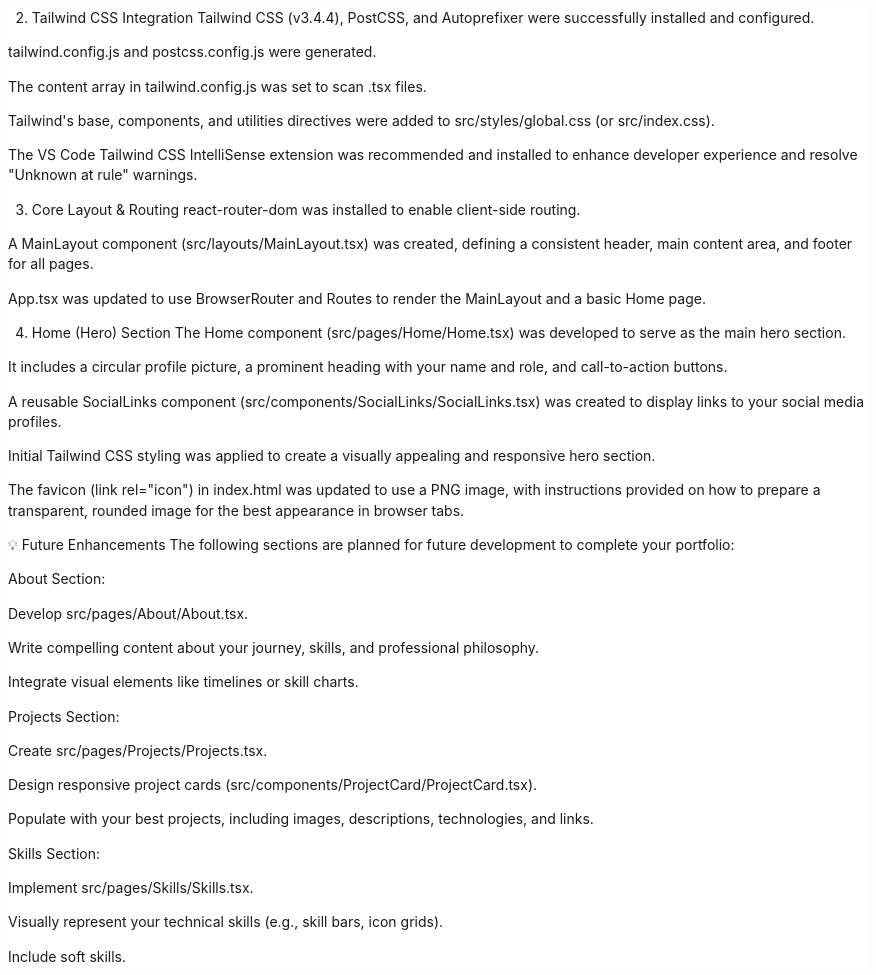 2. Tailwind CSS Integration
Tailwind CSS (v3.4.4), PostCSS, and Autoprefixer were successfully installed and configured.

tailwind.config.js and postcss.config.js were generated.

The content array in tailwind.config.js was set to scan .tsx files.

Tailwind's base, components, and utilities directives were added to src/styles/global.css (or src/index.css).

The VS Code Tailwind CSS IntelliSense extension was recommended and installed to enhance developer experience and resolve "Unknown at rule" warnings.

3. Core Layout & Routing
react-router-dom was installed to enable client-side routing.

A MainLayout component (src/layouts/MainLayout.tsx) was created, defining a consistent header, main content area, and footer for all pages.

App.tsx was updated to use BrowserRouter and Routes to render the MainLayout and a basic Home page.

4. Home (Hero) Section
The Home component (src/pages/Home/Home.tsx) was developed to serve as the main hero section.

It includes a circular profile picture, a prominent heading with your name and role, and call-to-action buttons.

A reusable SocialLinks component (src/components/SocialLinks/SocialLinks.tsx) was created to display links to your social media profiles.

Initial Tailwind CSS styling was applied to create a visually appealing and responsive hero section.

The favicon (link rel="icon") in index.html was updated to use a PNG image, with instructions provided on how to prepare a transparent, rounded image for the best appearance in browser tabs.

💡 Future Enhancements
The following sections are planned for future development to complete your portfolio:

About Section:

Develop src/pages/About/About.tsx.

Write compelling content about your journey, skills, and professional philosophy.

Integrate visual elements like timelines or skill charts.

Projects Section:

Create src/pages/Projects/Projects.tsx.

Design responsive project cards (src/components/ProjectCard/ProjectCard.tsx).

Populate with your best projects, including images, descriptions, technologies, and links.

Skills Section:

Implement src/pages/Skills/Skills.tsx.

Visually represent your technical skills (e.g., skill bars, icon grids).

Include soft skills.

